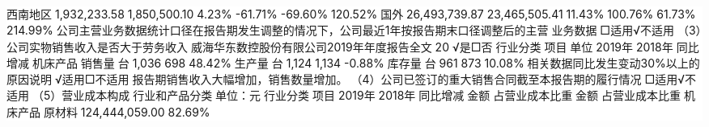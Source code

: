 西南地区
1,932,233.58
1,850,500.10
4.23%
-61.71%
-69.60%
120.52%
国外
26,493,739.87
23,465,505.41
11.43%
100.76%
61.73%
214.99%
公司主营业务数据统计口径在报告期发生调整的情况下，公司最近1年按报告期末口径调整后的主营
业务数据
□适用√不适用
（3）公司实物销售收入是否大于劳务收入
威海华东数控股份有限公司2019年年度报告全文
20
√是□否
行业分类
项目
单位
2019年
2018年
同比增减
机床产品
销售量
台
1,036
698
48.42%
生产量
台
1,124
1,134
-0.88%
库存量
台
961
873
10.08%
相关数据同比发生变动30%以上的原因说明
√适用□不适用
报告期销售收入大幅增加，销售数量增加。
（4）公司已签订的重大销售合同截至本报告期的履行情况
□适用√不适用
（5）营业成本构成
行业和产品分类
单位：元
行业分类
项目
2019年
2018年
同比增减
金额
占营业成本比重
金额
占营业成本比重
机床产品
原材料
124,444,059.00
82.69%